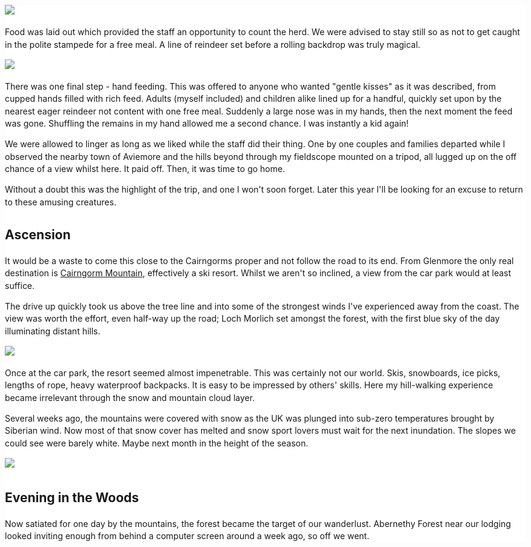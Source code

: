 <img src="https://s3.eu-west-2.amazonaws.com/jessrising.com/a-cairngorm-reindeer-230107-lg.jpeg" />

Food was laid out which provided the staff an opportunity to count the herd. We were advised to stay still so as not to get caught in the polite stampede for a free meal. A line of reindeer set before a rolling backdrop was truly magical.

<img src="https://s3.eu-west-2.amazonaws.com/jessrising.com/the-cairngorm-reindeer-herd-230107b-lg.jpeg" />

There was one final step - hand feeding. This was offered to anyone who wanted "gentle kisses" as it was described, from cupped hands filled with rich feed. Adults (myself included) and children alike lined up for a handful, quickly set upon by the nearest eager reindeer not content with one free meal. Suddenly a large nose was in my hands, then the next moment the feed was gone. Shuffling the remains in my hand allowed me a second chance. I was instantly a kid again!

We were allowed to linger as long as we liked while the staff did their thing. One by one couples and families departed while I observed the nearby town of Aviemore and the hills beyond through my fieldscope mounted on a tripod, all lugged up on the off chance of a view whilst here. It paid off. Then, it was time to go home.

Without a doubt this was the highlight of the trip, and one I won't soon forget. Later this year I'll be looking for an excuse to return to these amusing creatures.

## Ascension

It would be a waste to come this close to the Cairngorms proper and not follow the road to its end. From Glenmore the only real destination is [Cairngorm Mountain](https://www.cairngormmountain.co.uk/), effectively a ski resort. Whilst we aren't so inclined, a view from the car park would at least suffice.

The drive up quickly took us above the tree line and into some of the strongest winds I've experienced away from the coast. The view was worth the effort, even half-way up the road; Loch Morlich set amongst the forest, with the first blue sky of the day illuminating distant hills.

<img src="https://s3.eu-west-2.amazonaws.com/jessrising.com/cairngorms-2.jpeg" />

Once at the car park, the resort seemed almost impenetrable. This was certainly not our world. Skis, snowboards, ice picks, lengths of rope, heavy waterproof backpacks. It is easy to be impressed by others' skills. Here my hill-walking experience became irrelevant through the snow and mountain cloud layer.

Several weeks ago, the mountains were covered with snow as the UK was plunged into sub-zero temperatures brought by Siberian wind. Now most of that snow cover has melted and snow sport lovers must wait for the next inundation. The slopes we could see were barely white. Maybe next month in the height of the season.

<img src="https://s3.eu-west-2.amazonaws.com/jessrising.com/cairngorms-3.jpeg" />

## Evening in the Woods

Now satiated for one day by the mountains, the forest became the target of our wanderlust. Abernethy Forest near our lodging looked inviting enough from behind a computer screen around a week ago, so off we went.
